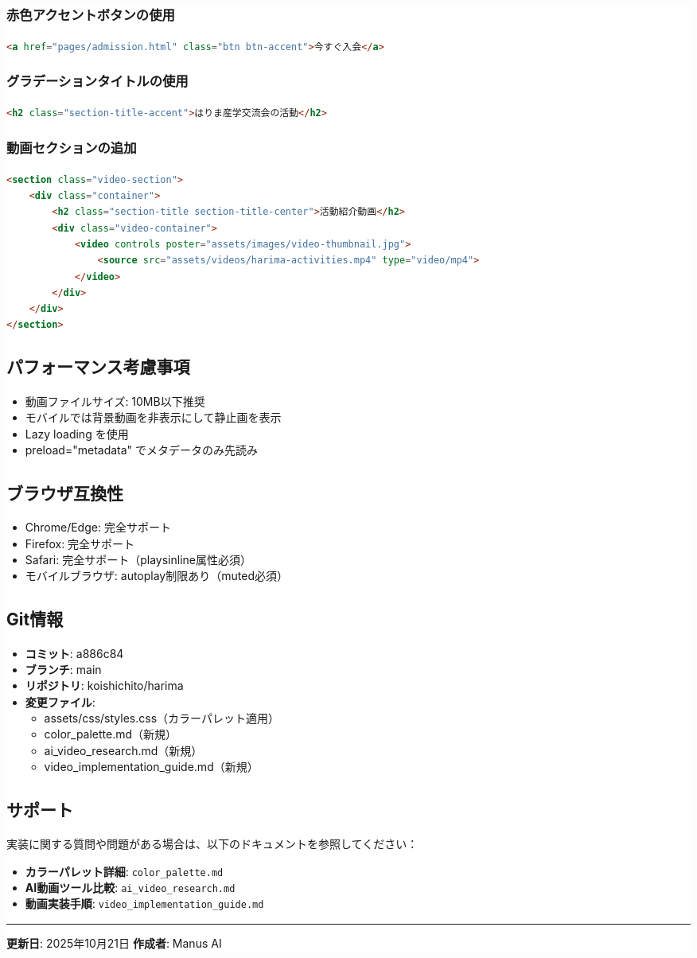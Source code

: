 ### 赤色アクセントボタンの使用
```html
<a href="pages/admission.html" class="btn btn-accent">今すぐ入会</a>
```

### グラデーションタイトルの使用
```html
<h2 class="section-title-accent">はりま産学交流会の活動</h2>
```

### 動画セクションの追加
```html
<section class="video-section">
    <div class="container">
        <h2 class="section-title section-title-center">活動紹介動画</h2>
        <div class="video-container">
            <video controls poster="assets/images/video-thumbnail.jpg">
                <source src="assets/videos/harima-activities.mp4" type="video/mp4">
            </video>
        </div>
    </div>
</section>
```

## パフォーマンス考慮事項

- 動画ファイルサイズ: 10MB以下推奨
- モバイルでは背景動画を非表示にして静止画を表示
- Lazy loading を使用
- preload="metadata" でメタデータのみ先読み

## ブラウザ互換性

- Chrome/Edge: 完全サポート
- Firefox: 完全サポート
- Safari: 完全サポート（playsinline属性必須）
- モバイルブラウザ: autoplay制限あり（muted必須）

## Git情報

- **コミット**: a886c84
- **ブランチ**: main
- **リポジトリ**: koishichito/harima
- **変更ファイル**: 
  - assets/css/styles.css（カラーパレット適用）
  - color_palette.md（新規）
  - ai_video_research.md（新規）
  - video_implementation_guide.md（新規）

## サポート

実装に関する質問や問題がある場合は、以下のドキュメントを参照してください：

- **カラーパレット詳細**: `color_palette.md`
- **AI動画ツール比較**: `ai_video_research.md`
- **動画実装手順**: `video_implementation_guide.md`

---

**更新日**: 2025年10月21日
**作成者**: Manus AI

